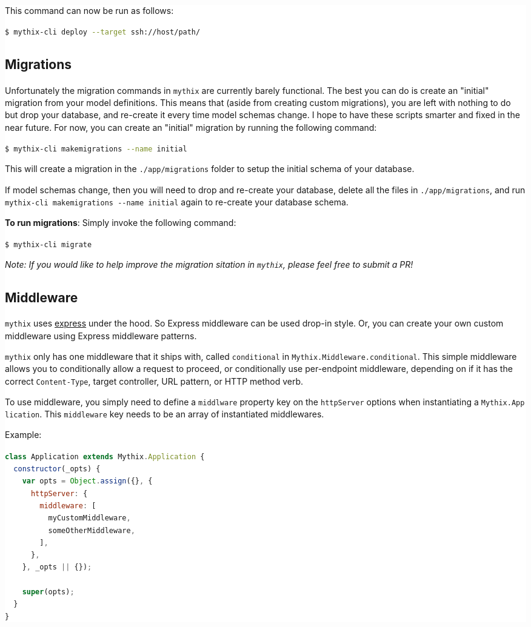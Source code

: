 This command can now be run as follows:

```bash
$ mythix-cli deploy --target ssh://host/path/
```

## Migrations

Unfortunately the migration commands in `mythix` are currently barely functional. The best you can do is create an "initial" migration from your model definitions. This means that (aside from creating custom migrations), you are left with nothing to do but drop your database, and re-create it every time model schemas change. I hope to have these scripts smarter and fixed in the near future. For now, you can create an "initial" migration by running the following command:

```bash
$ mythix-cli makemigrations --name initial
```

This will create a migration in the `./app/migrations` folder to setup the initial schema of your database.

If model schemas change, then you will need to drop and re-create your database, delete all the files in `./app/migrations`, and run `mythix-cli makemigrations --name initial` again to re-create your database schema.

**To run migrations**: Simply invoke the following command:

```bash
$ mythix-cli migrate
```

*Note: If you would like to help improve the migration sitation in `mythix`, please feel free to submit a PR!*

## Middleware

`mythix` uses [express](https://www.npmjs.com/package/express) under the hood. So Express middleware can be used drop-in style. Or, you can create your own custom middleware using Express middleware patterns.

`mythix` only has one middleware that it ships with, called `conditional` in `Mythix.Middleware.conditional`. This simple middleware allows you to conditionally allow a request to proceed, or conditionally use per-endpoint middleware, depending on if it has the correct `Content-Type`, target controller, URL pattern, or HTTP method verb.

To use middleware, you simply need to define a `middlware` property key on the `httpServer` options when instantiating a `Mythix.Application`. This `middleware` key needs to be an array of instantiated middlewares.

Example:
```javascript
class Application extends Mythix.Application {
  constructor(_opts) {
    var opts = Object.assign({}, {
      httpServer: {
        middleware: [
          myCustomMiddleware,
          someOtherMiddleware,
        ],
      },
    }, _opts || {});

    super(opts);
  }
}
```
